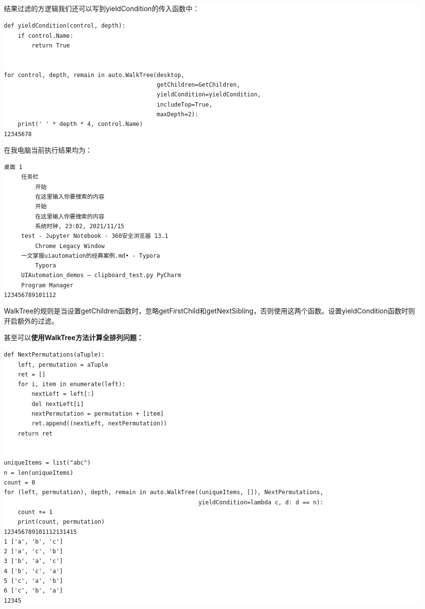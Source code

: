 结果过滤的方逻辑我们还可以写到yieldCondition的传入函数中：

```
def yieldCondition(control, depth):
    if control.Name:
        return True


for control, depth, remain in auto.WalkTree(desktop,
                                            getChildren=GetChildren,
                                            yieldCondition=yieldCondition,
                                            includeTop=True,
                                            maxDepth=2):
    print(' ' * depth * 4, control.Name)
12345678
```

在我电脑当前执行结果均为：

```
桌面 1
     任务栏
         开始
         在这里输入你要搜索的内容
         开始
         在这里输入你要搜索的内容
         系统时钟, 23:02, ‎2021/‎11/‎15
     test - Jupyter Notebook - 360安全浏览器 13.1
         Chrome Legacy Window
     一文掌握uiautomation的经典案例.md• - Typora
         Typora
     UIAutomation_demos – clipboard_test.py PyCharm
     Program Manager
123456789101112
```

WalkTree的规则是当设置getChildren函数时，忽略getFirstChild和getNextSibling，否则使用这两个函数。设置yieldCondition函数时则开启额外的过滤。

甚至可以**使用WalkTree方法计算全排列问题：**

```
def NextPermutations(aTuple):
    left, permutation = aTuple
    ret = []
    for i, item in enumerate(left):
        nextLeft = left[:]
        del nextLeft[i]
        nextPermutation = permutation + [item]
        ret.append((nextLeft, nextPermutation))
    return ret


uniqueItems = list("abc")
n = len(uniqueItems)
count = 0
for (left, permutation), depth, remain in auto.WalkTree((uniqueItems, []), NextPermutations,
                                                        yieldCondition=lambda c, d: d == n):
    count += 1
    print(count, permutation)
123456789101112131415
1 ['a', 'b', 'c']
2 ['a', 'c', 'b']
3 ['b', 'a', 'c']
4 ['b', 'c', 'a']
5 ['c', 'a', 'b']
6 ['c', 'b', 'a']
12345
```
